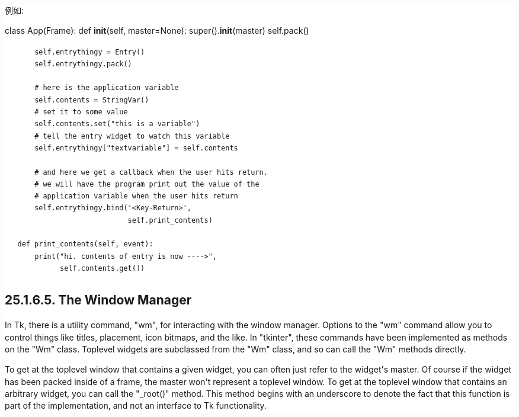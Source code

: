 例如:

   class App(Frame):
       def __init__(self, master=None):
           super().__init__(master)
           self.pack()

           self.entrythingy = Entry()
           self.entrythingy.pack()

           # here is the application variable
           self.contents = StringVar()
           # set it to some value
           self.contents.set("this is a variable")
           # tell the entry widget to watch this variable
           self.entrythingy["textvariable"] = self.contents

           # and here we get a callback when the user hits return.
           # we will have the program print out the value of the
           # application variable when the user hits return
           self.entrythingy.bind('<Key-Return>',
                                 self.print_contents)

       def print_contents(self, event):
           print("hi. contents of entry is now ---->",
                 self.contents.get())


25.1.6.5. The Window Manager
----------------------------

In Tk, there is a utility command, "wm", for interacting with the
window manager.  Options to the "wm" command allow you to control
things like titles, placement, icon bitmaps, and the like.  In
"tkinter", these commands have been implemented as methods on the "Wm"
class.  Toplevel widgets are subclassed from the "Wm" class, and so
can call the "Wm" methods directly.

To get at the toplevel window that contains a given widget, you can
often just refer to the widget's master.  Of course if the widget has
been packed inside of a frame, the master won't represent a toplevel
window.  To get at the toplevel window that contains an arbitrary
widget, you can call the "_root()" method. This method begins with an
underscore to denote the fact that this function is part of the
implementation, and not an interface to Tk functionality.
